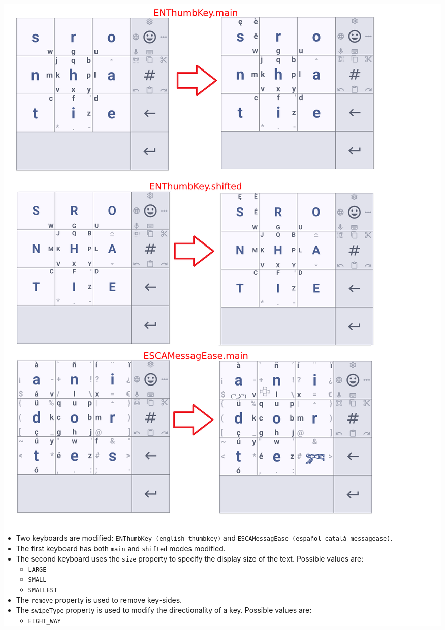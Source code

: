 ![](fastlane/metadata/android/en-US/images/userGuideImages/modify_keys_example_2.png)
- Two keyboards are modified: `ENThumbKey (english thumbkey)` and `ESCAMessagEase (español català messagease)`.
- The first keyboard has both `main` and `shifted` modes modified.
- The second keyboard uses the `size` property to specify the display size of the text. Possible values are:
    - `LARGE`
    - `SMALL`
    - `SMALLEST`
- The `remove` property is used to remove key-sides.
- The `swipeType` property is used to modify the directionality of a key. Possible values are:
    - `EIGHT_WAY`